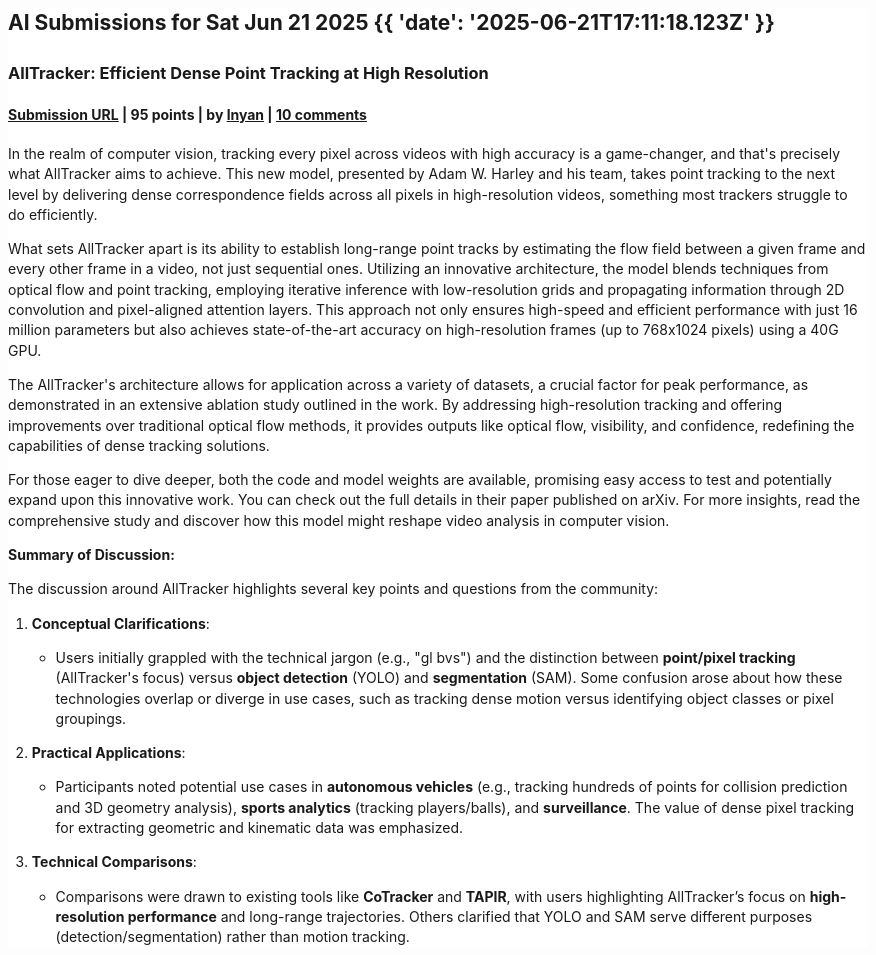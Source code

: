 ## AI Submissions for Sat Jun 21 2025 {{ 'date': '2025-06-21T17:11:18.123Z' }}

### AllTracker: Efficient Dense Point Tracking at High Resolution

#### [Submission URL](https://alltracker.github.io/) | 95 points | by [lnyan](https://news.ycombinator.com/user?id=lnyan) | [10 comments](https://news.ycombinator.com/item?id=44339076)

In the realm of computer vision, tracking every pixel across videos with high accuracy is a game-changer, and that's precisely what AllTracker aims to achieve. This new model, presented by Adam W. Harley and his team, takes point tracking to the next level by delivering dense correspondence fields across all pixels in high-resolution videos, something most trackers struggle to do efficiently.

What sets AllTracker apart is its ability to establish long-range point tracks by estimating the flow field between a given frame and every other frame in a video, not just sequential ones. Utilizing an innovative architecture, the model blends techniques from optical flow and point tracking, employing iterative inference with low-resolution grids and propagating information through 2D convolution and pixel-aligned attention layers. This approach not only ensures high-speed and efficient performance with just 16 million parameters but also achieves state-of-the-art accuracy on high-resolution frames (up to 768x1024 pixels) using a 40G GPU.

The AllTracker's architecture allows for application across a variety of datasets, a crucial factor for peak performance, as demonstrated in an extensive ablation study outlined in the work. By addressing high-resolution tracking and offering improvements over traditional optical flow methods, it provides outputs like optical flow, visibility, and confidence, redefining the capabilities of dense tracking solutions. 

For those eager to dive deeper, both the code and model weights are available, promising easy access to test and potentially expand upon this innovative work. You can check out the full details in their paper published on arXiv. For more insights, read the comprehensive study and discover how this model might reshape video analysis in computer vision.

**Summary of Discussion:**

The discussion around AllTracker highlights several key points and questions from the community:

1. **Conceptual Clarifications**:  
   - Users initially grappled with the technical jargon (e.g., "gl bvs") and the distinction between **point/pixel tracking** (AllTracker's focus) versus **object detection** (YOLO) and **segmentation** (SAM). Some confusion arose about how these technologies overlap or diverge in use cases, such as tracking dense motion versus identifying object classes or pixel groupings.

2. **Practical Applications**:  
   - Participants noted potential use cases in **autonomous vehicles** (e.g., tracking hundreds of points for collision prediction and 3D geometry analysis), **sports analytics** (tracking players/balls), and **surveillance**. The value of dense pixel tracking for extracting geometric and kinematic data was emphasized.

3. **Technical Comparisons**:  
   - Comparisons were drawn to existing tools like **CoTracker** and **TAPIR**, with users highlighting AllTracker’s focus on **high-resolution performance** and long-range trajectories. Others clarified that YOLO and SAM serve different purposes (detection/segmentation) rather than motion tracking.
